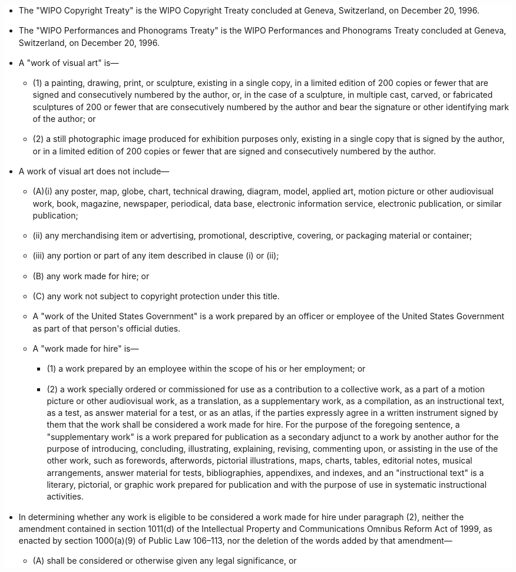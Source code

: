   * The "WIPO Copyright Treaty" is the WIPO Copyright Treaty concluded at Geneva, Switzerland, on December 20, 1996.

  * The "WIPO Performances and Phonograms Treaty" is the WIPO Performances and Phonograms Treaty concluded at Geneva, Switzerland, on December 20, 1996.

  * A "work of visual art" is—

    * (1) a painting, drawing, print, or sculpture, existing in a single copy, in a limited edition of 200 copies or fewer that are signed and consecutively numbered by the author, or, in the case of a sculpture, in multiple cast, carved, or fabricated sculptures of 200 or fewer that are consecutively numbered by the author and bear the signature or other identifying mark of the author; or

    * (2) a still photographic image produced for exhibition purposes only, existing in a single copy that is signed by the author, or in a limited edition of 200 copies or fewer that are signed and consecutively numbered by the author.


* A work of visual art does not include—

    * (A)(i) any poster, map, globe, chart, technical drawing, diagram, model, applied art, motion picture or other audiovisual work, book, magazine, newspaper, periodical, data base, electronic information service, electronic publication, or similar publication;

    * (ii) any merchandising item or advertising, promotional, descriptive, covering, or packaging material or container;

    * (iii) any portion or part of any item described in clause (i) or (ii);

    * (B) any work made for hire; or

    * (C) any work not subject to copyright protection under this title.


  * A "work of the United States Government" is a work prepared by an officer or employee of the United States Government as part of that person's official duties.

  * A "work made for hire" is—

    * (1) a work prepared by an employee within the scope of his or her employment; or

    * (2) a work specially ordered or commissioned for use as a contribution to a collective work, as a part of a motion picture or other audiovisual work, as a translation, as a supplementary work, as a compilation, as an instructional text, as a test, as answer material for a test, or as an atlas, if the parties expressly agree in a written instrument signed by them that the work shall be considered a work made for hire. For the purpose of the foregoing sentence, a "supplementary work" is a work prepared for publication as a secondary adjunct to a work by another author for the purpose of introducing, concluding, illustrating, explaining, revising, commenting upon, or assisting in the use of the other work, such as forewords, afterwords, pictorial illustrations, maps, charts, tables, editorial notes, musical arrangements, answer material for tests, bibliographies, appendixes, and indexes, and an "instructional text" is a literary, pictorial, or graphic work prepared for publication and with the purpose of use in systematic instructional activities.


* In determining whether any work is eligible to be considered a work made for hire under paragraph (2), neither the amendment contained in section 1011(d) of the Intellectual Property and Communications Omnibus Reform Act of 1999, as enacted by section 1000(a)(9) of Public Law 106–113, nor the deletion of the words added by that amendment—

    * (A) shall be considered or otherwise given any legal significance, or

